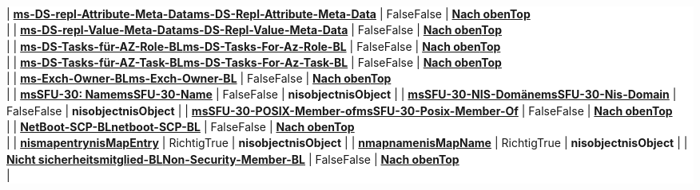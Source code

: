 | [<span data-ttu-id="75cf0-290">**ms-DS-repl-Attribute-Meta-Data**</span><span class="sxs-lookup"><span data-stu-id="75cf0-290">**ms-DS-Repl-Attribute-Meta-Data**</span></span>](a-msds-replattributemetadata.md)      | <span data-ttu-id="75cf0-291">False</span><span class="sxs-lookup"><span data-stu-id="75cf0-291">False</span></span>     | [<span data-ttu-id="75cf0-292">**Nach oben**</span><span class="sxs-lookup"><span data-stu-id="75cf0-292">**Top**</span></span>](c-top.md)<br/>               |
| [<span data-ttu-id="75cf0-293">**ms-DS-repl-Value-Meta-Data**</span><span class="sxs-lookup"><span data-stu-id="75cf0-293">**ms-DS-Repl-Value-Meta-Data**</span></span>](a-msds-replvaluemetadata.md)              | <span data-ttu-id="75cf0-294">False</span><span class="sxs-lookup"><span data-stu-id="75cf0-294">False</span></span>     | [<span data-ttu-id="75cf0-295">**Nach oben**</span><span class="sxs-lookup"><span data-stu-id="75cf0-295">**Top**</span></span>](c-top.md)<br/>               |
| [<span data-ttu-id="75cf0-296">**ms-DS-Tasks-für-AZ-Role-BL**</span><span class="sxs-lookup"><span data-stu-id="75cf0-296">**ms-DS-Tasks-For-Az-Role-BL**</span></span>](a-msds-tasksforazrolebl.md)               | <span data-ttu-id="75cf0-297">False</span><span class="sxs-lookup"><span data-stu-id="75cf0-297">False</span></span>     | [<span data-ttu-id="75cf0-298">**Nach oben**</span><span class="sxs-lookup"><span data-stu-id="75cf0-298">**Top**</span></span>](c-top.md)<br/>               |
| [<span data-ttu-id="75cf0-299">**ms-DS-Tasks-für-AZ-Task-BL**</span><span class="sxs-lookup"><span data-stu-id="75cf0-299">**ms-DS-Tasks-For-Az-Task-BL**</span></span>](a-msds-tasksforaztaskbl.md)               | <span data-ttu-id="75cf0-300">False</span><span class="sxs-lookup"><span data-stu-id="75cf0-300">False</span></span>     | [<span data-ttu-id="75cf0-301">**Nach oben**</span><span class="sxs-lookup"><span data-stu-id="75cf0-301">**Top**</span></span>](c-top.md)<br/>               |
| [<span data-ttu-id="75cf0-302">**ms-Exch-Owner-BL**</span><span class="sxs-lookup"><span data-stu-id="75cf0-302">**ms-Exch-Owner-BL**</span></span>](a-ownerbl.md)                                       | <span data-ttu-id="75cf0-303">False</span><span class="sxs-lookup"><span data-stu-id="75cf0-303">False</span></span>     | [<span data-ttu-id="75cf0-304">**Nach oben**</span><span class="sxs-lookup"><span data-stu-id="75cf0-304">**Top**</span></span>](c-top.md)<br/>               |
| [<span data-ttu-id="75cf0-305">**msSFU-30: Name**</span><span class="sxs-lookup"><span data-stu-id="75cf0-305">**msSFU-30-Name**</span></span>](a-mssfu30name.md)                                      | <span data-ttu-id="75cf0-306">False</span><span class="sxs-lookup"><span data-stu-id="75cf0-306">False</span></span>     | <span data-ttu-id="75cf0-307">**nisobject**</span><span class="sxs-lookup"><span data-stu-id="75cf0-307">**nisObject**</span></span>                                 |
| [<span data-ttu-id="75cf0-308">**msSFU-30-NIS-Domäne**</span><span class="sxs-lookup"><span data-stu-id="75cf0-308">**msSFU-30-Nis-Domain**</span></span>](a-mssfu30nisdomain.md)                           | <span data-ttu-id="75cf0-309">False</span><span class="sxs-lookup"><span data-stu-id="75cf0-309">False</span></span>     | <span data-ttu-id="75cf0-310">**nisobject**</span><span class="sxs-lookup"><span data-stu-id="75cf0-310">**nisObject**</span></span>                                 |
| [<span data-ttu-id="75cf0-311">**msSFU-30-POSIX-Member-of**</span><span class="sxs-lookup"><span data-stu-id="75cf0-311">**msSFU-30-Posix-Member-Of**</span></span>](a-mssfu30posixmemberof.md)                  | <span data-ttu-id="75cf0-312">False</span><span class="sxs-lookup"><span data-stu-id="75cf0-312">False</span></span>     | [<span data-ttu-id="75cf0-313">**Nach oben**</span><span class="sxs-lookup"><span data-stu-id="75cf0-313">**Top**</span></span>](c-top.md)<br/>               |
| [<span data-ttu-id="75cf0-314">**NetBoot-SCP-BL**</span><span class="sxs-lookup"><span data-stu-id="75cf0-314">**netboot-SCP-BL**</span></span>](a-netbootscpbl.md)                                    | <span data-ttu-id="75cf0-315">False</span><span class="sxs-lookup"><span data-stu-id="75cf0-315">False</span></span>     | [<span data-ttu-id="75cf0-316">**Nach oben**</span><span class="sxs-lookup"><span data-stu-id="75cf0-316">**Top**</span></span>](c-top.md)<br/>               |
| [<span data-ttu-id="75cf0-317">**nismapentry**</span><span class="sxs-lookup"><span data-stu-id="75cf0-317">**nisMapEntry**</span></span>](a-nismapentry.md)                                        | <span data-ttu-id="75cf0-318">Richtig</span><span class="sxs-lookup"><span data-stu-id="75cf0-318">True</span></span>      | <span data-ttu-id="75cf0-319">**nisobject**</span><span class="sxs-lookup"><span data-stu-id="75cf0-319">**nisObject**</span></span>                                 |
| [<span data-ttu-id="75cf0-320">**nmapname**</span><span class="sxs-lookup"><span data-stu-id="75cf0-320">**nisMapName**</span></span>](a-nismapname.md)                                          | <span data-ttu-id="75cf0-321">Richtig</span><span class="sxs-lookup"><span data-stu-id="75cf0-321">True</span></span>      | <span data-ttu-id="75cf0-322">**nisobject**</span><span class="sxs-lookup"><span data-stu-id="75cf0-322">**nisObject**</span></span>                                 |
| [<span data-ttu-id="75cf0-323">**Nicht sicherheitsmitglied-BL**</span><span class="sxs-lookup"><span data-stu-id="75cf0-323">**Non-Security-Member-BL**</span></span>](a-nonsecuritymemberbl.md)                     | <span data-ttu-id="75cf0-324">False</span><span class="sxs-lookup"><span data-stu-id="75cf0-324">False</span></span>     | [<span data-ttu-id="75cf0-325">**Nach oben**</span><span class="sxs-lookup"><span data-stu-id="75cf0-325">**Top**</span></span>](c-top.md)<br/>               |